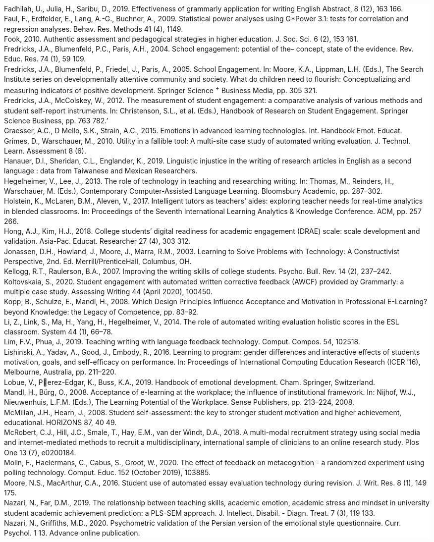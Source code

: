 Fadhilah, U., Julia, H., Saribu, D., 2019. Effectiveness of grammarly application for writing English Abstract, 8 (12), 163 166.   
Faul, F., Erdfelder, E., Lang, A.-G., Buchner, A., 2009. Statistical power analyses using G\*Power 3.1: tests for correlation and regression analyses. Behav. Res. Methods 41 (4), 1149.   
Fook, 2010. Authentic assessment and pedagogical strategies in higher education. J. Soc. Sci. 6 (2), 153 161.   
Fredricks, J.A., Blumenfeld, P.C., Paris, A.H., 2004. School engagement: potential of the– concept, state of the evidence. Rev. Educ. Res. 74 (1), 59 109.   
Fredricks, J.A., Blumenfeld, P., Friedel, J., Paris, A., 2005. School Engagement. In: Moore, K.A., Lippman, L.H. (Eds.), The Search Institute series on developmentally attentive community and society. What do children need to flourish: Conceptualizing and measuring indicators of positive development. Springer Science $^ +$ Business Media, pp. 305 321.   
Fredricks, J.A., McColskey, W., 2012. The measurement of student engagement: a comparative analysis of various methods and student self-report instruments. In: Christenson, S.L., et al. (Eds.), Handbook of Research on Student Engagement. Springer Science Business, pp. 763 782.’   
Graesser, A.C., D Mello, S.K., Strain, A.C., 2015. Emotions in advanced learning technologies. Int. Handbook Emot. Educat.   
Grimes, D., Warschauer, M., 2010. Utility in a fallible tool: A multi-site case study of automated writing evaluation. J. Technol. Learn. Assessment 8 (6).   
Hanauer, D.I., Sheridan, C.L., Englander, K., 2019. Linguistic injustice in the writing of research articles in English as a second language : data from Taiwanese and Mexican Researchers.   
Hegelheimer, V., Lee, J., 2013. The role of technology in teaching and researching writing. In: Thomas, M., Reinders, H., Warschauer, M. (Eds.), Contemporary Computer-Assisted Language Learning. Bloomsbury Academic, pp. 287–302.   
Holstein, K., McLaren, B.M., Aleven, V., 2017. Intelligent tutors as teachers' aides: exploring teacher needs for real-time analytics in blended classrooms. In: Proceedings of the Seventh International Learning Analytics & Knowledge Conference. ACM, pp. 257 266.   
Hong, A.J., Kim, H.J., 2018. College students’ digital readiness for academic engagement (DRAE) scale: scale development and validation. Asia-Pac. Educat. Researcher 27 (4), 303 312.   
Jonassen, D.H., Howland, J., Moore, J., Marra, R.M., 2003. Learning to Solve Problems with Technology: A Constructivist Perspective, 2nd. Ed. Merrill/PrenticeHall, Columbus, OH.   
Kellogg, R.T., Raulerson, B.A., 2007. Improving the writing skills of college students. Psycho. Bull. Rev. 14 (2), 237–242.   
Koltovskaia, S., 2020. Student engagement with automated written corrective feedback (AWCF) provided by Grammarly: a multiple case study. Assessing Writing 44 (April 2020), 100450.   
Kopp, B., Schulze, E., Mandl, H., 2008. Which Design Principles Influence Acceptance and Motivation in Professional E-Learning? beyond Knowledge: the Legacy of Competence, pp. 83–92.   
Li, Z., Link, S., Ma, H., Yang, H., Hegelheimer, V., 2014. The role of automated writing evaluation holistic scores in the ESL classroom. System 44 (1), 66–78.   
Lim, F.V., Phua, J., 2019. Teaching writing with language feedback technology. Comput. Compos. 54, 102518.   
Lishinski, A., Yadav, A., Good, J., Embody, R., 2016. Learning to program: gender differences and interactive effects of students motivation, goals, and self-efficacy on performance. In: Proceedings of International Computing Education Research (ICER ’16), Melbourne, Australia, pp. 211–220.   
Lobue, V., Perez-Edgar, K., Buss, K.A., 2019. Handbook of emotional development. Cham. Springer, Switzerland.   
Mandl, H., Bürg, O., 2008. Acceptance of e-learning at the workplace; the influence of institutional framework. In: Nijhof, W.J., Nieuwenhuis, L.F.M. (Eds.), The Learning Potential of the Workplace. Sense Publishers, pp. 213–224, 2008.   
McMillan, J.H., Hearn, J., 2008. Student self-assessment: the key to stronger student motivation and higher achievement, educational. HORIZONS 87, 40 49.   
McRobert, C.J., Hill, J.C., Smale, T., Hay, E.M., van der Windt, D.A., 2018. A multi-modal recruitment strategy using social media and internet-mediated methods to recruit a multidisciplinary, international sample of clinicians to an online research study. Plos One 13 (7), e0200184.   
Molin, F., Haelermans, C., Cabus, S., Groot, W., 2020. The effect of feedback on metacognition - a randomized experiment using polling technology. Comput. Educ. 152 (October 2019), 103885.   
Moore, N.S., MacArthur, C.A., 2016. Student use of automated essay evaluation technology during revision. J. Writ. Res. 8 (1), 149 175.   
Nazari, N., Far, D.M., 2019. The relationship between teaching skills, academic emotion, academic stress and mindset in university student academic achievement prediction: a PLS-SEM approach. J. Intellect. Disabil. - Diagn. Treat. 7 (3), 119 133.   
Nazari, N., Griffiths, M.D., 2020. Psychometric validation of the Persian version of the emotional style questionnaire. Curr. Psychol. 1 13. Advance online publication.   